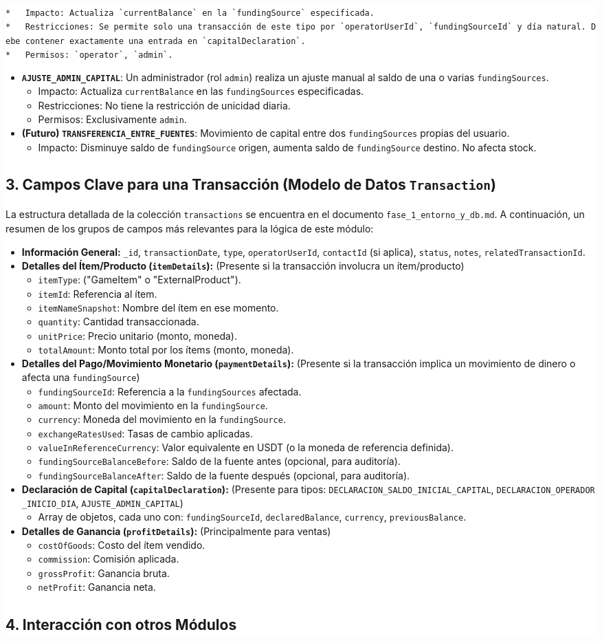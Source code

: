     *   Impacto: Actualiza `currentBalance` en la `fundingSource` especificada.
    *   Restricciones: Se permite solo una transacción de este tipo por `operatorUserId`, `fundingSourceId` y día natural. Debe contener exactamente una entrada en `capitalDeclaration`.
    *   Permisos: `operator`, `admin`.
*   **`AJUSTE_ADMIN_CAPITAL`**: Un administrador (rol `admin`) realiza un ajuste manual al saldo de una o varias `fundingSources`.
    *   Impacto: Actualiza `currentBalance` en las `fundingSources` especificadas.
    *   Restricciones: No tiene la restricción de unicidad diaria.
    *   Permisos: Exclusivamente `admin`.
*   **(Futuro) `TRANSFERENCIA_ENTRE_FUENTES`**: Movimiento de capital entre dos `fundingSources` propias del usuario.
    *   Impacto: Disminuye saldo de `fundingSource` origen, aumenta saldo de `fundingSource` destino. No afecta stock.

## 3. Campos Clave para una Transacción (Modelo de Datos `Transaction`)

La estructura detallada de la colección `transactions` se encuentra en el documento `fase_1_entorno_y_db.md`. A continuación, un resumen de los grupos de campos más relevantes para la lógica de este módulo:

*   **Información General:** `_id`, `transactionDate`, `type`, `operatorUserId`, `contactId` (si aplica), `status`, `notes`, `relatedTransactionId`.
*   **Detalles del Ítem/Producto (`itemDetails`):** (Presente si la transacción involucra un ítem/producto)
    *   `itemType`: ("GameItem" o "ExternalProduct").
    *   `itemId`: Referencia al ítem.
    *   `itemNameSnapshot`: Nombre del ítem en ese momento.
    *   `quantity`: Cantidad transaccionada.
    *   `unitPrice`: Precio unitario (monto, moneda).
    *   `totalAmount`: Monto total por los ítems (monto, moneda).
*   **Detalles del Pago/Movimiento Monetario (`paymentDetails`):** (Presente si la transacción implica un movimiento de dinero o afecta una `fundingSource`)
    *   `fundingSourceId`: Referencia a la `fundingSources` afectada.
    *   `amount`: Monto del movimiento en la `fundingSource`.
    *   `currency`: Moneda del movimiento en la `fundingSource`.
    *   `exchangeRatesUsed`: Tasas de cambio aplicadas.
    *   `valueInReferenceCurrency`: Valor equivalente en USDT (o la moneda de referencia definida).
    *   `fundingSourceBalanceBefore`: Saldo de la fuente antes (opcional, para auditoría).
    *   `fundingSourceBalanceAfter`: Saldo de la fuente después (opcional, para auditoría).
*   **Declaración de Capital (`capitalDeclaration`):** (Presente para tipos: `DECLARACION_SALDO_INICIAL_CAPITAL`, `DECLARACION_OPERADOR_INICIO_DIA`, `AJUSTE_ADMIN_CAPITAL`)
    *   Array de objetos, cada uno con: `fundingSourceId`, `declaredBalance`, `currency`, `previousBalance`.
*   **Detalles de Ganancia (`profitDetails`):** (Principalmente para ventas)
    *   `costOfGoods`: Costo del ítem vendido.
    *   `commission`: Comisión aplicada.
    *   `grossProfit`: Ganancia bruta.
    *   `netProfit`: Ganancia neta.

## 4. Interacción con otros Módulos
